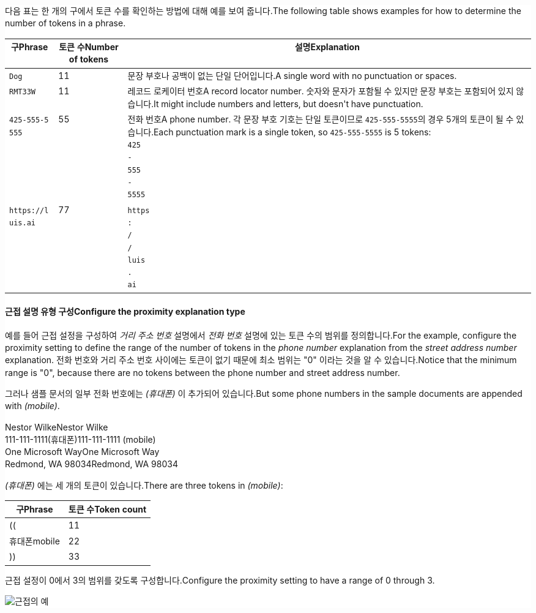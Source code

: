 <span data-ttu-id="cadac-197">다음 표는 한 개의 구에서 토큰 수를 확인하는 방법에 대해 예를 보여 줍니다.</span><span class="sxs-lookup"><span data-stu-id="cadac-197">The following table shows examples for how to determine the number of tokens in a phrase.</span></span>

|<span data-ttu-id="cadac-198">구</span><span class="sxs-lookup"><span data-stu-id="cadac-198">Phrase</span></span>|<span data-ttu-id="cadac-199">토큰 수</span><span class="sxs-lookup"><span data-stu-id="cadac-199">Number of tokens</span></span>|<span data-ttu-id="cadac-200">설명</span><span class="sxs-lookup"><span data-stu-id="cadac-200">Explanation</span></span>|
|--|--|--|
|`Dog`|<span data-ttu-id="cadac-201">1</span><span class="sxs-lookup"><span data-stu-id="cadac-201">1</span></span>|<span data-ttu-id="cadac-202">문장 부호나 공백이 없는 단일 단어입니다.</span><span class="sxs-lookup"><span data-stu-id="cadac-202">A single word with no punctuation or spaces.</span></span>|
|`RMT33W`|<span data-ttu-id="cadac-203">1</span><span class="sxs-lookup"><span data-stu-id="cadac-203">1</span></span>|<span data-ttu-id="cadac-204">레코드 로케이터 번호</span><span class="sxs-lookup"><span data-stu-id="cadac-204">A record locator number.</span></span> <span data-ttu-id="cadac-205">숫자와 문자가 포함될 수 있지만 문장 부호는 포함되어 있지 않습니다.</span><span class="sxs-lookup"><span data-stu-id="cadac-205">It might include numbers and letters, but doesn't have punctuation.</span></span>|
|`425-555-5555`|<span data-ttu-id="cadac-206">5</span><span class="sxs-lookup"><span data-stu-id="cadac-206">5</span></span>|<span data-ttu-id="cadac-207">전화 번호</span><span class="sxs-lookup"><span data-stu-id="cadac-207">A phone number.</span></span> <span data-ttu-id="cadac-208">각 문장 부호 기호는 단일 토큰이므로 `425-555-5555`의 경우 5개의 토큰이 될 수 있습니다.</span><span class="sxs-lookup"><span data-stu-id="cadac-208">Each punctuation mark is a single token, so `425-555-5555` is 5 tokens:</span></span><br>`425`<br>`-`<br>`555`<br>`-`<br>`5555` |
|`https://luis.ai`|<span data-ttu-id="cadac-209">7</span><span class="sxs-lookup"><span data-stu-id="cadac-209">7</span></span>|`https`<br>`:`<br>`/`<br>`/`<br>`luis`<br>`.`<br>`ai`<br>|

#### <a name="configure-the-proximity-explanation-type"></a><span data-ttu-id="cadac-210">근접 설명 유형 구성</span><span class="sxs-lookup"><span data-stu-id="cadac-210">Configure the proximity explanation type</span></span>

<span data-ttu-id="cadac-211">예를 들어 근접 설정을 구성하여 *거리 주소 번호* 설명에서 *전화 번호* 설명에 있는 토큰 수의 범위를 정의합니다.</span><span class="sxs-lookup"><span data-stu-id="cadac-211">For the example, configure the proximity setting to define the range of the number of tokens in the *phone number* explanation from the *street address number* explanation.</span></span> <span data-ttu-id="cadac-212">전화 번호와 거리 주소 번호 사이에는 토큰이 없기 때문에 최소 범위는 "0" 이라는 것을 알 수 있습니다.</span><span class="sxs-lookup"><span data-stu-id="cadac-212">Notice that the minimum range is "0", because there are no tokens between the phone number and street address number.</span></span>

<span data-ttu-id="cadac-213">그러나 샘플 문서의 일부 전화 번호에는 *(휴대폰)* 이 추가되어 있습니다.</span><span class="sxs-lookup"><span data-stu-id="cadac-213">But some phone numbers in the sample documents are appended with *(mobile)*.</span></span>

<span data-ttu-id="cadac-214">Nestor Wilke</span><span class="sxs-lookup"><span data-stu-id="cadac-214">Nestor Wilke</span></span><br>
<span data-ttu-id="cadac-215">111-111-1111(휴대폰)</span><span class="sxs-lookup"><span data-stu-id="cadac-215">111-111-1111 (mobile)</span></span><br>
<span data-ttu-id="cadac-216">One Microsoft Way</span><span class="sxs-lookup"><span data-stu-id="cadac-216">One Microsoft Way</span></span><br>
<span data-ttu-id="cadac-217">Redmond, WA 98034</span><span class="sxs-lookup"><span data-stu-id="cadac-217">Redmond, WA 98034</span></span><br>

<span data-ttu-id="cadac-218">*(휴대폰)* 에는 세 개의 토큰이 있습니다.</span><span class="sxs-lookup"><span data-stu-id="cadac-218">There are three tokens in *(mobile)*:</span></span>

|<span data-ttu-id="cadac-219">구</span><span class="sxs-lookup"><span data-stu-id="cadac-219">Phrase</span></span>|<span data-ttu-id="cadac-220">토큰 수</span><span class="sxs-lookup"><span data-stu-id="cadac-220">Token count</span></span>|
|--|--|
|<span data-ttu-id="cadac-221">(</span><span class="sxs-lookup"><span data-stu-id="cadac-221">(</span></span>|<span data-ttu-id="cadac-222">1</span><span class="sxs-lookup"><span data-stu-id="cadac-222">1</span></span>|
|<span data-ttu-id="cadac-223">휴대폰</span><span class="sxs-lookup"><span data-stu-id="cadac-223">mobile</span></span>|<span data-ttu-id="cadac-224">2</span><span class="sxs-lookup"><span data-stu-id="cadac-224">2</span></span>|
|<span data-ttu-id="cadac-225">)</span><span class="sxs-lookup"><span data-stu-id="cadac-225">)</span></span>|<span data-ttu-id="cadac-226">3</span><span class="sxs-lookup"><span data-stu-id="cadac-226">3</span></span>|

<span data-ttu-id="cadac-227">근접 설정이 0에서 3의 범위를 갖도록 구성합니다.</span><span class="sxs-lookup"><span data-stu-id="cadac-227">Configure the proximity setting to have a range of 0 through 3.</span></span>

![근접의 예](../media/content-understanding/proximity-example.png)
